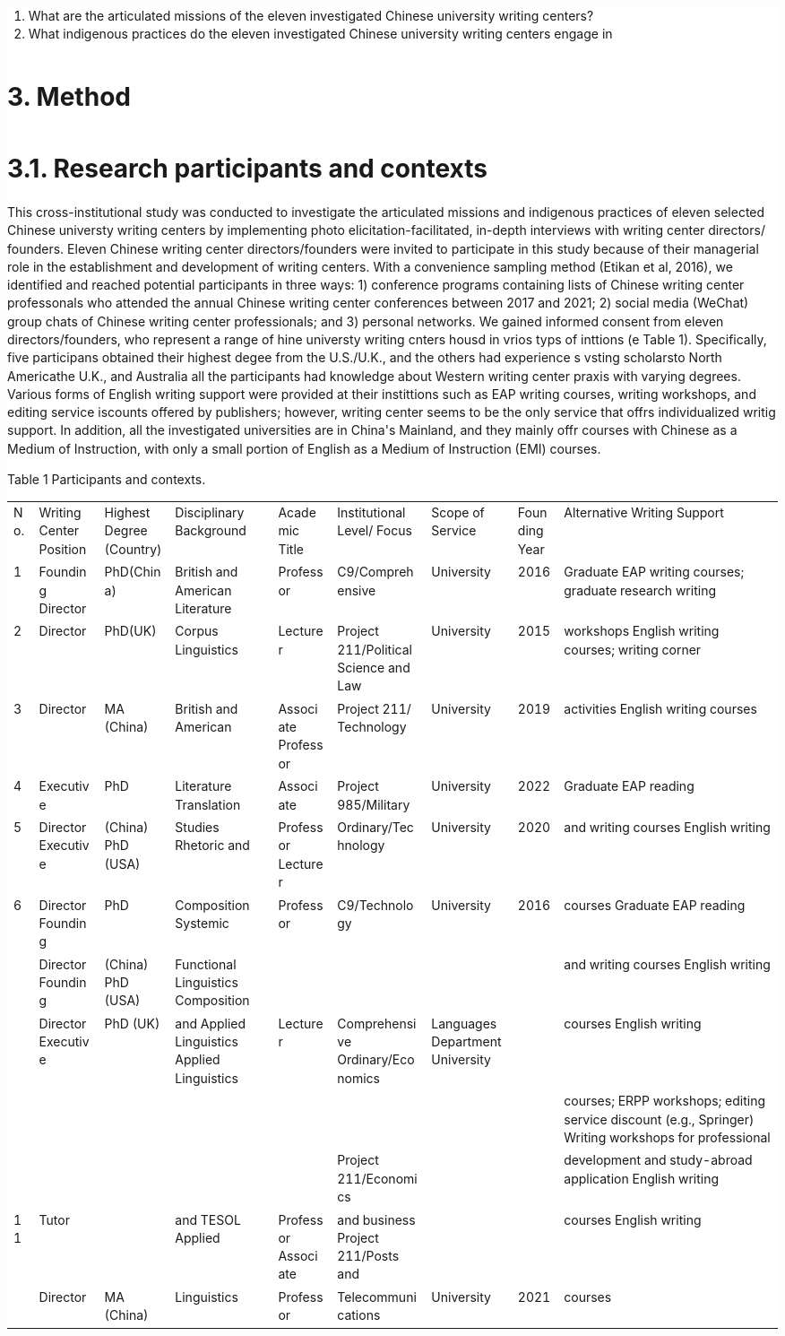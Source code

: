 1) What are the articulated missions of the eleven investigated Chinese university writing centers?   
2) What indigenous practices do the eleven investigated Chinese university writing centers engage in

# 3. Method

# 3.1. Research participants and contexts

This cross-institutional study was conducted to investigate the articulated missions and indigenous practices of eleven selected Chinese universty writing centers by implementing photo elicitation-facilitated, in-depth interviews with writing center directors/ founders. Eleven Chinese writing center directors/founders were invited to participate in this study because of their managerial role in the establishment and development of writing centers. With a convenience sampling method (Etikan et al, 2016), we identified and reached potential participants in three ways: 1) conference programs containing lists of Chinese writing center professonals who attended the annual Chinese writing center conferences between 2017 and 2021; 2) social media (WeChat) group chats of Chinese writing center professionals; and 3) personal networks. We gained informed consent from eleven directors/founders, who represent a range of hine universty writing cnters housd in vrios typs of inttions (e Table 1). Specifically, five participans obtained their highest degee from the U.S./U.K., and the others had experience s vsting scholarsto North Americathe U.K., and Australia all the participants had knowledge about Western writing center praxis with varying degrees. Various forms of English writing support were provided at their instittions such as EAP writing courses, writing workshops, and editing service iscounts offered by publishers; however, writing center seems to be the only service that offrs individualized writig support. In addition, all the investigated universities are in China's Mainland, and they mainly offr courses with Chinese as a Medium of Instruction, with only a small portion of English as a Medium of Instruction (EMI) courses.

Table 1 Participants and contexts.   

<html><body><table><tr><td>No.</td><td>Writing Center Position</td><td>Highest Degree (Country)</td><td>Disciplinary Background</td><td>Academic Title</td><td>Institutional Level/ Focus</td><td>Scope of Service</td><td>Founding Year</td><td>Alternative Writing Support</td></tr><tr><td>1</td><td>Founding Director</td><td>PhD(China)</td><td>British and American Literature</td><td> Professor</td><td>C9/Comprehensive</td><td>University</td><td>2016</td><td>Graduate EAP writing courses; graduate research writing</td></tr><tr><td>2</td><td>Director</td><td>PhD(UK)</td><td>Corpus Linguistics</td><td>Lecturer</td><td>Project 211/Political Science and Law</td><td>University</td><td>2015</td><td>workshops English writing courses; writing corner</td></tr><tr><td>3</td><td>Director</td><td>MA (China)</td><td>British and American</td><td>Associate Professor</td><td>Project 211/ Technology</td><td>University</td><td>2019</td><td>activities English writing courses</td></tr><tr><td>4</td><td>Executive</td><td>PhD</td><td>Literature Translation</td><td>Associate</td><td>Project 985/Military</td><td>University</td><td>2022</td><td>Graduate EAP reading</td></tr><tr><td>5</td><td>Director Executive</td><td>(China) PhD (USA)</td><td>Studies Rhetoric and</td><td>Professor Lecturer</td><td> Ordinary/Technology</td><td>University</td><td>2020</td><td>and writing courses English writing</td></tr><tr><td>6</td><td>Director Founding</td><td>PhD</td><td>Composition Systemic</td><td> Professor</td><td>C9/Technology</td><td>University</td><td>2016</td><td>courses Graduate EAP reading</td></tr><tr><td></td><td>Director Founding</td><td>(China) PhD (USA)</td><td>Functional Linguistics Composition</td><td></td><td></td><td></td><td></td><td>and writing courses English writing</td></tr><tr><td></td><td>Director Executive</td><td>PhD (UK)</td><td>and Applied Linguistics Applied Linguistics</td><td>Lecturer</td><td>Comprehensive Ordinary/Economics</td><td>Languages Department University</td><td></td><td>courses English writing</td></tr><tr><td></td><td></td><td></td><td></td><td></td><td></td><td></td><td></td><td>courses; ERPP workshops; editing service discount (e.g., Springer) Writing workshops for professional</td></tr><tr><td></td><td></td><td></td><td></td><td></td><td>Project 211/Economics</td><td></td><td></td><td>development and study-abroad application English writing</td></tr><tr><td>11</td><td>Tutor</td><td></td><td>and TESOL Applied</td><td>Professor Associate</td><td>and business Project 211/Posts and</td><td></td><td></td><td>courses English writing</td></tr><tr><td></td><td>Director</td><td>MA (China)</td><td>Linguistics</td><td>Professor</td><td>Telecommunications</td><td> University</td><td>2021</td><td>courses</td></tr></table></body></html>
